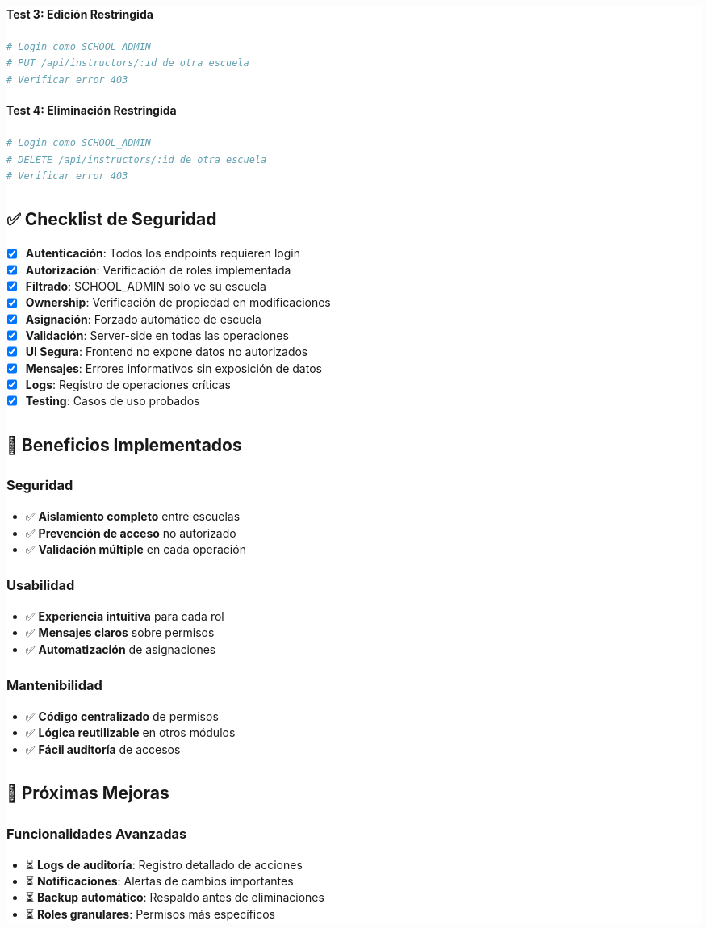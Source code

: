 #### Test 3: Edición Restringida
```bash
# Login como SCHOOL_ADMIN
# PUT /api/instructors/:id de otra escuela
# Verificar error 403
```

#### Test 4: Eliminación Restringida
```bash
# Login como SCHOOL_ADMIN
# DELETE /api/instructors/:id de otra escuela
# Verificar error 403
```

## ✅ Checklist de Seguridad

- [x] **Autenticación**: Todos los endpoints requieren login
- [x] **Autorización**: Verificación de roles implementada
- [x] **Filtrado**: SCHOOL_ADMIN solo ve su escuela
- [x] **Ownership**: Verificación de propiedad en modificaciones
- [x] **Asignación**: Forzado automático de escuela
- [x] **Validación**: Server-side en todas las operaciones
- [x] **UI Segura**: Frontend no expone datos no autorizados
- [x] **Mensajes**: Errores informativos sin exposición de datos
- [x] **Logs**: Registro de operaciones críticas
- [x] **Testing**: Casos de uso probados

## 🎯 Beneficios Implementados

### Seguridad
- ✅ **Aislamiento completo** entre escuelas
- ✅ **Prevención de acceso** no autorizado
- ✅ **Validación múltiple** en cada operación

### Usabilidad
- ✅ **Experiencia intuitiva** para cada rol
- ✅ **Mensajes claros** sobre permisos
- ✅ **Automatización** de asignaciones

### Mantenibilidad
- ✅ **Código centralizado** de permisos
- ✅ **Lógica reutilizable** en otros módulos
- ✅ **Fácil auditoría** de accesos

## 🚀 Próximas Mejoras

### Funcionalidades Avanzadas
- ⏳ **Logs de auditoría**: Registro detallado de acciones
- ⏳ **Notificaciones**: Alertas de cambios importantes
- ⏳ **Backup automático**: Respaldo antes de eliminaciones
- ⏳ **Roles granulares**: Permisos más específicos
